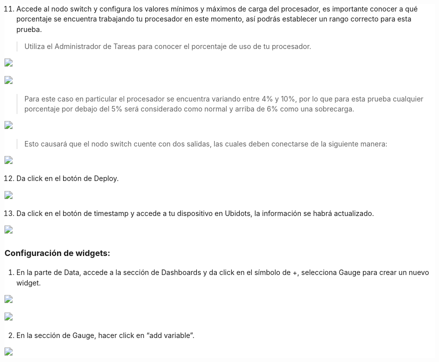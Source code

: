   

11.  Accede al nodo switch y configura los valores mínimos y máximos de carga del procesador, es importante conocer a qué porcentaje se encuentra trabajando tu procesador en este momento, así podrás establecer un rango correcto para esta prueba.
    

> Utiliza el Administrador de Tareas para conocer el porcentaje de uso de tu procesador.

![](https://lh3.googleusercontent.com/LEbQiVD7WYlvLO4HeLCCbZ2rFtsDXNs2_Ytso6yhTRqJdaxIxKjoBK2KuAFEWsDS80bUMXBJeCS481SErDh-C9Jy70fJ4QXW4obskARD7ba420Hj3ooGZcMlmw0DQQNYpXb_Ooqe)


![](https://lh6.googleusercontent.com/2cAuu3AeD8g6d5WhrdZp_JQqMt0Og6ju7d_AyEkAxAmKsntwdyL6CJafl5MtSvIOa0MFk5vubs0ErSVGg6In11pQBRiWzky2kLNG-putXXFZYP-P0HYiBriGJtBVy4EjOMtIggku)

> Para este caso en particular el procesador se encuentra variando entre 4% y 10%, por lo que para esta prueba cualquier porcentaje por debajo del 5% será considerado como normal y arriba de 6% como una sobrecarga.

![](https://lh6.googleusercontent.com/aLbOXM-sRiXitrUkOa6_B4nWpiz1kiKcO5PTv7naImndp22QYmWmknx39m3Pz0GF6pX5uyWNhDth1anVvjxUPHEH0fLTJ-DUkIrkdzHTzOu9Xbb3RdV7J2jPPmE1wswK-KRT3NFy)

  

> Esto causará que el nodo switch cuente con dos salidas, las cuales deben conectarse de la siguiente manera:

  

![](https://lh6.googleusercontent.com/NwiKPZpj97pwnNTiCBlvV7-JBg6qET6U-GyKnzAvnjm7DCvVjNRFvK30JKoCbqzVdfYrVZU1D6rRH7E7yBuKzdcIMJD1tflUktbPQVVSDqFS8ML-XbNiT04veFpk0SZJPWZ1MTJO)

  

12.  Da click en el botón de Deploy.
    

![](https://lh3.googleusercontent.com/f8F_G-ne49RydErdTBD2zbdEP4__raLBqoRXd572TQdRh4psZket6B8Kg88BKI4SYVrkp67SzRYOTsgdTmQ29u0dorOP5ug6xoF5YM3CfEbwcUOaVul1Qc3U8XFsNKbSDFbNpFsV)

13.  Da click en el botón de timestamp y accede a tu dispositivo en Ubidots, la información se habrá actualizado.
    

![](https://lh6.googleusercontent.com/_iXJRfTjnYDKy7zgaKZAwnYuv6kNq46bsVV351spl04Gqqu8YduF4FasI_4TIcNHWhdtwb6Twrj3QqanKCJu1Cv2oEC7h87uRbiVHvMfv65844o9wOgZc6WtQZEy21wP7goGCFlX)

### Configuración de widgets:

  

1.  En la parte de Data, accede a la sección de Dashboards y da click en el símbolo de +, selecciona Gauge para crear un nuevo widget.
    

  

![](https://lh4.googleusercontent.com/bNVOAva6PT5HX_CqCGYcODzqItMH_broow_lgvcDnhMtKI90nbUmvZQCbSPqGKKCkgjszu7uqICplGM6hpFnSqF2j0ew5-hcSs2cxYU5YJd2Gx1pp1u-Bww7CmpK41-9-K__k__d)

  

![](https://lh4.googleusercontent.com/P1jG895FFbWcRfrT0MjdVPdDx2MEyCOSgcg82pDwjUVr7oU284jI8ooALybKKDiRJBB3IKex03NRoLv73hDfZ8W7g6vhpp7oZt0cx7KyizRr-E4VLSPE53pV8OsygFtEds5SkPwS)

2.  En la sección de Gauge, hacer click en “add variable”.
    

![](https://lh4.googleusercontent.com/Xcns-3eBco8YKp8aVGU0khn2BVG7_2FNpQ6B85mb60PgiiMYAQM1CwtODU_zxw_UVQdmGfPXSL-ibcJfKY3kuVi5qgXPv5xoPNqw6Uu7yNBJKO69lP9Ooa89-0OtFBx_kwT6azT5)

